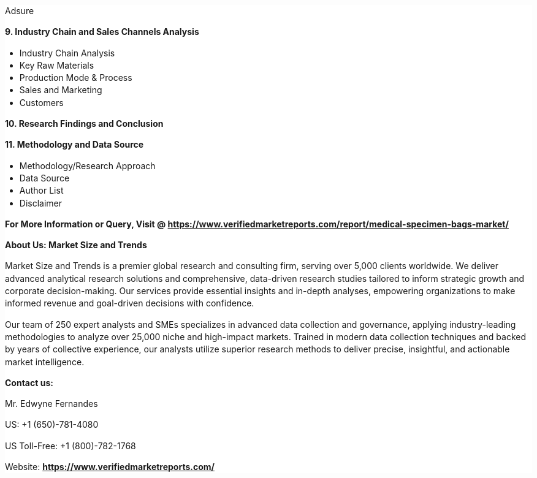 Adsure</strong></p><p><strong>9. Industry Chain and Sales Channels Analysis</strong></p><ul><li>Industry Chain Analysis</li><li>Key Raw Materials</li><li>Production Mode &amp; Process</li><li>Sales and Marketing</li><li>Customers</li></ul><p><strong>10. Research Findings and Conclusion</strong></p><p><strong>11. Methodology and Data Source</strong></p><ul><li>Methodology/Research Approach</li><li>Data Source</li><li>Author List</li><li>Disclaimer</li></ul></p><p><strong>For More Information or Query, Visit @ <a href="https://www.verifiedmarketreports.com/report/medical-specimen-bags-market/">https://www.verifiedmarketreports.com/report/medical-specimen-bags-market/</a></strong></p><p><strong>About Us: Market Size and Trends</strong></p><p>Market Size and Trends is a premier global research and consulting firm, serving over 5,000 clients worldwide. We deliver advanced analytical research solutions and comprehensive, data-driven research studies tailored to inform strategic growth and corporate decision-making. Our services provide essential insights and in-depth analyses, empowering organizations to make informed revenue and goal-driven decisions with confidence.</p><p>Our team of 250 expert analysts and SMEs specializes in advanced data collection and governance, applying industry-leading methodologies to analyze over 25,000 niche and high-impact markets. Trained in modern data collection techniques and backed by years of collective experience, our analysts utilize superior research methods to deliver precise, insightful, and actionable market intelligence.</p><p><strong>Contact us:</strong></p><p>Mr. Edwyne Fernandes</p><p>US: +1 (650)-781-4080</p><p>US Toll-Free: +1 (800)-782-1768</p><p>Website: <strong><a href="https://www.verifiedmarketreports.com/">https://www.verifiedmarketreports.com/</a></strong></p>
